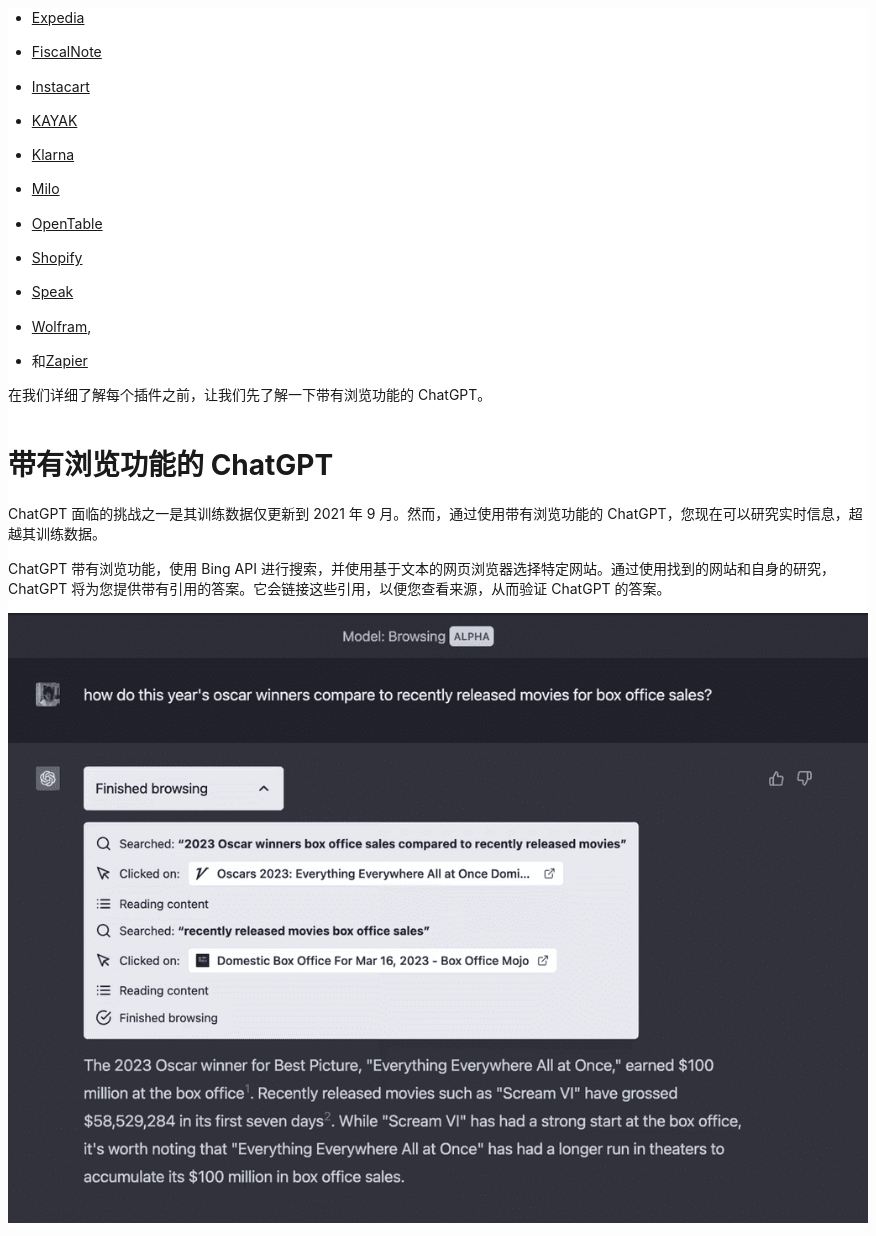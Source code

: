 +   [Expedia](https://www.expedia.com/)

+   [FiscalNote](https://fiscalnote.com/)

+   [Instacart](https://www.instacart.com/)

+   [KAYAK](https://www.kayak.com/)

+   [Klarna](https://www.klarna.com/)

+   [Milo](https://www.joinmilo.com/)

+   [OpenTable](https://www.opentable.com/)

+   [Shopify](https://www.shopify.com/)

+   [Speak](https://www.speak.com/)

+   [Wolfram](http://wolfram.com/),

+   和[Zapier](https://zapier.com/)

在我们详细了解每个插件之前，让我们先了解一下带有浏览功能的 ChatGPT。

# 带有浏览功能的 ChatGPT

ChatGPT 面临的挑战之一是其训练数据仅更新到 2021 年 9 月。然而，通过使用带有浏览功能的 ChatGPT，您现在可以研究实时信息，超越其训练数据。

ChatGPT 带有浏览功能，使用 Bing API 进行搜索，并使用基于文本的网页浏览器选择特定网站。通过使用找到的网站和自身的研究，ChatGPT 将为您提供带有引用的答案。它会链接这些引用，以便您查看来源，从而验证 ChatGPT 的答案。

![ChatGPT 插件：您需要了解的一切](img/978daf50135860d5d42a8923e6785ddc.png)
